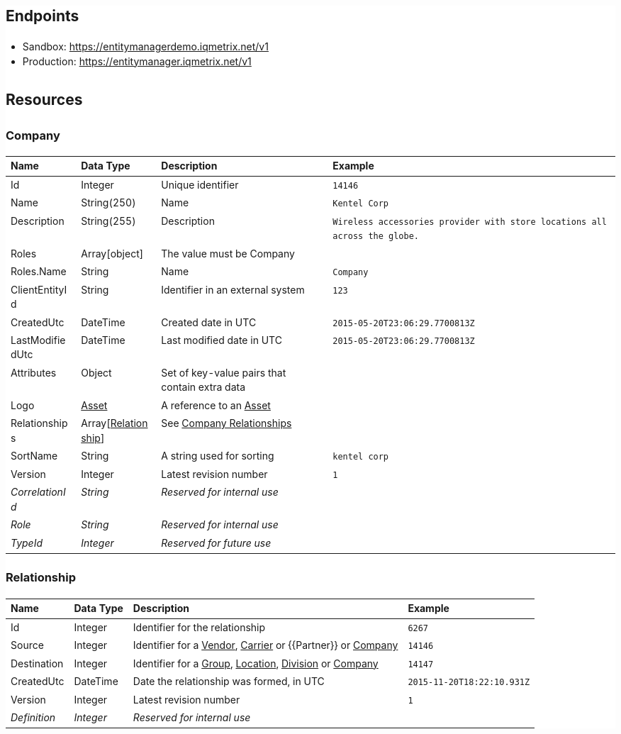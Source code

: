 
## Endpoints


* Sandbox: <a href="https://entitymanagerdemo.iqmetrix.net/v1">https://entitymanagerdemo.iqmetrix.net/v1</a>
* Production: <a href="https://entitymanager.iqmetrix.net/v1">https://entitymanager.iqmetrix.net/v1</a>


## Resources

### Company

| Name | Data Type | Description | Example |
|:-----|:----------|:------------|:--------|
| Id | Integer | Unique identifier | `14146` |
| Name | String(250) | Name | `Kentel Corp` |
| Description | String(255) | Description | `Wireless accessories provider with store locations all across the globe.` |
| Roles | Array[object] | The value must be Company |  |
| Roles.Name | String | Name | `Company` |
| ClientEntityId | String | Identifier in an external system | `123` |
| CreatedUtc | DateTime | Created date in UTC | `2015-05-20T23:06:29.7700813Z` |
| LastModifiedUtc | DateTime | Last modified date in UTC | `2015-05-20T23:06:29.7700813Z` |
| Attributes | Object | Set of key-value pairs that contain extra data |  |
| Logo | <a href='/api/company-tree/#asset'>Asset</a> | A reference to an [Asset](/api/assets/#asset) |  |
| Relationships | Array[<a href='/api/company-tree/#relationship'>Relationship</a>] | See [Company Relationships](#company-relationships) |  |
| SortName | String | A string used for sorting | `kentel corp` |
| Version | Integer | Latest revision number | `1` |
| *CorrelationId* | *String* | *Reserved for internal use* | |
| *Role* | *String* | *Reserved for internal use* | |
| *TypeId* | *Integer* | *Reserved for future use* | |


### Relationship

| Name | Data Type | Description | Example |
|:-----|:----------|:------------|:--------|
| Id | Integer | Identifier for the relationship | `6267` |
| Source | Integer | Identifier for a <a href='http://developers.iqmetrix.com/api/epc/#vendor'>Vendor</a>, <a href='http://developers.iqmetrix.com/api/entity-store/#carrier'>Carrier</a> or {{Partner}} or <a href='http://developers.iqmetrix.com/api/company-tree/#company'>Company</a> | `14146` |
| Destination | Integer | Identifier for a <a href='http://developers.iqmetrix.com/api/company-tree/#group'>Group</a>, <a href='http://developers.iqmetrix.com/api/company-tree/#location'>Location</a>, <a href='http://developers.iqmetrix.com/api/company-tree/#division'>Division</a> or <a href='http://developers.iqmetrix.com/api/company-tree/#company'>Company</a> | `14147` |
| CreatedUtc | DateTime | Date the relationship was formed, in UTC | `2015-11-20T18:22:10.931Z` |
| Version | Integer | Latest revision number | `1` |
| *Definition* | *Integer* | *Reserved for internal use* | |
